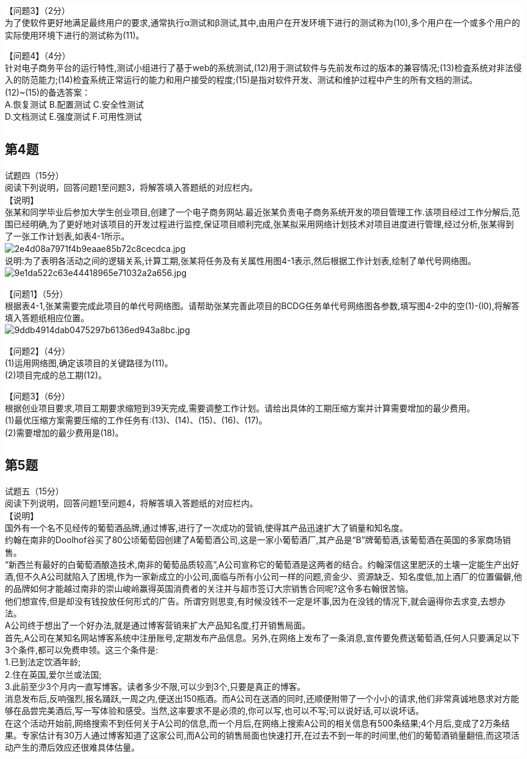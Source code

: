 【问题3】（2分）  
为了使软件更好地满足最终用户的要求,通常执行α测试和β测试,其中,由用户在开发环境下进行的测试称为(10),多个用户在一个或多个用户的实际使用环境下进行的测试称为(11)。  
  
【问题4】（4分）  
针对电子商务平台的运行特性,测试小组进行了基于web的系统测试,(12)用于测试软件与先前发布过的版本的兼容情况;(13)检査系统对非法侵入的防范能力;(14)检査系统正常运行的能力和用户接受的程度;(15)是指对软件开发、测试和维护过程中产生的所有文档的测试。  
(12)~(15)的备选答案：  
A.恢复测试 B.配置测试 C.安全性测试  
D.文档测试 E.强度测试 F.可用性测试  


## 第4题 ##

试题四（15分）  
阅读下列说明，回答问题1至问题3，将解答填入答题纸的对应栏内。  
【说明】  
张某和同学毕业后参加大学生创业项目,创建了一个电子商务网站.最近张某负责电子商务系统开发的项目管理工作.该项目经过工作分解后,范围已经明确,为了更好地对该项目的开发过程进行监控,保证项目顺利完成,张某拟采用网络计划技术对项目进度进行管理,经过分析,张某得到了一张工作计划表,如表4-1所示。  
![2e4d08a7971f4b9eaae85b72c8cecdca.jpg][]  
说明:为了表明各活动之间的逻辑关系,计算工期,张某将任务及有关属性用图4-1表示,然后根据工作计划表,绘制了单代号网络图。  
![9e1da522c63e44418965e71032a2a656.jpg][]  
  
【问题1】（5分）  
根据表4-1,张某需要完成此项目的单代号网络图。请帮助张某完善此项目的BCDG任务单代号网络图各参数,填写图4-2中的空(1)-(l0),将解答填入答题纸相应位置。  
![9ddb4914dab0475297b6136ed943a8bc.jpg][]  
  
【问题2】（4分）  
(1)运用网络图,确定该项目的关键路径为(11)。  
(2)项目完成的总工期(12)。  
  
【问题3】（6分）  
根据创业项目要求,项目工期要求缩短到39天完成,需要调整工作计划。请给出具体的工期压缩方案并计算需要增加的最少费用。  
(1)最优压缩方案需要压缩的工作任务有:(13)、(14)、(15)、(16)、(17)。  
(2)需要增加的最少费用是(18)。  


## 第5题 ##

试题五（15分）  
阅读下列说明，回答问题1至问题4，将解答填入答题纸的对应栏内。  
【说明】  
国外有一个名不见经传的葡萄酒品牌,通过博客,进行了一次成功的营销,使得其产品迅速扩大了销量和知名度。  
约翰在南非的Doolhof谷买了80公顷葡萄园创建了A葡萄酒公司,这是一家小葡萄酒厂,其产品是“B”牌葡萄酒,该葡萄酒在英国的多家商场销售。  
“新西兰有最好的白葡萄酒酿造技术,南非的葡萄品质较高”,A公司宣称它的葡萄酒是这两者的结合。约翰深信这里肥沃的土壊一定能生产出好酒,但不久A公司就陷入了困境,作为一家新成立的小公司,面临与所有小公司一样的问题,资金少、资源缺乏、知名度低,加上酒厂的位置偏僻,他的品牌如何才能越过南非的崇山峻岭赢得英国消费者的关注并与超市签订大宗销售合同呢?这令多右翰很苦恼。  
他们想宣传,但是却没有钱投放任何形式的广告。所谓穷则思变,有时候没钱不一定是坏事,因为在没钱的情况下,就会逼得你去求变,去想办法。  
A公司终于想出了一个好办法,就是通过博客营销来扩大产品知名度,打开销售局面。  
首先,A公司在某知名网站博客系统中注册账号,定期发布产品信息。另外,在网络上发布了一条消息,宣传要免费送葡萄酒,任何人只要满足以下3个条件,都可以免费申领。这三个条件是:  
1.已到法定饮酒年龄;  
2.住在英国,爱尔兰或法国;  
3.此前至少3个月内一直写博客。读者多少不限,可以少到3个,只要是真正的博客。  
消息发布后,反响强烈,报名踊跃,一周之内,便送出150瓶酒。而A公司在送酒的同时,还顺便附带了一个小小的请求,他们非常真诚地恳求对方能够在品尝完美酒后,写一写体验和感受。当然,这率要求不是必须的,你可以写,也可以不写;可以说好话,可以说坏话。  
在这个活动开始前,网络搜索不到任何关于A公司的信息,而一个月后,在网络上搜索A公司的相关信息有500条结果;4个月后,变成了2万条结果。专家估计有30万人通过博客知道了这家公司,而A公司的销售局面也快速打开,在过去不到一年的时间里,他们的葡萄酒销量翻倍,而这项活动产生的滯后效应还很难具体估量。  
  

[b70f134e38384a0e885a51aadf5bb087.jpg]: https://www.xkxxkx.cn/file/exam/software/电子商务设计师/案例/第1题/b70f134e38384a0e885a51aadf5bb087.jpg
[260c621c9dda498686feaeb34d3f3045.jpg]: https://www.xkxxkx.cn/file/exam/software/电子商务设计师/案例/第2题/260c621c9dda498686feaeb34d3f3045.jpg
[30238fb583464a71bdd14794d7f6f76d.jpg]: https://www.xkxxkx.cn/file/exam/software/电子商务设计师/案例/第2题/30238fb583464a71bdd14794d7f6f76d.jpg
[4d87369ba398433cb69a9c528797e2d9.jpg]: https://www.xkxxkx.cn/file/exam/software/电子商务设计师/案例/第2题/4d87369ba398433cb69a9c528797e2d9.jpg
[2e4d08a7971f4b9eaae85b72c8cecdca.jpg]: https://www.xkxxkx.cn/file/exam/software/电子商务设计师/案例/第4题/2e4d08a7971f4b9eaae85b72c8cecdca.jpg
[9e1da522c63e44418965e71032a2a656.jpg]: https://www.xkxxkx.cn/file/exam/software/电子商务设计师/案例/第4题/9e1da522c63e44418965e71032a2a656.jpg
[9ddb4914dab0475297b6136ed943a8bc.jpg]: https://www.xkxxkx.cn/file/exam/software/电子商务设计师/案例/第4题/9ddb4914dab0475297b6136ed943a8bc.jpg
[63c4752f2624459db5a1ebe882153630.jpg]: https://www.xkxxkx.cn/file/exam/software/电子商务设计师/案例/第1题/63c4752f2624459db5a1ebe882153630.jpg
[c243465f1fd14e00a220aeb325ec0fdc.jpg]: https://www.xkxxkx.cn/file/exam/software/电子商务设计师/案例/第1题/c243465f1fd14e00a220aeb325ec0fdc.jpg
[a9f2dfdb5a4e4c058b04db79eab4b5b8.jpg]: https://www.xkxxkx.cn/file/exam/software/电子商务设计师/案例/第2题/a9f2dfdb5a4e4c058b04db79eab4b5b8.jpg
[5ba48da7d5bd4611a69314ee98719357.jpg]: https://www.xkxxkx.cn/file/exam/software/电子商务设计师/案例/第2题/5ba48da7d5bd4611a69314ee98719357.jpg
[311470518e394cf39524016bf90c96d1.jpg]: https://www.xkxxkx.cn/file/exam/software/电子商务设计师/案例/第4题/311470518e394cf39524016bf90c96d1.jpg